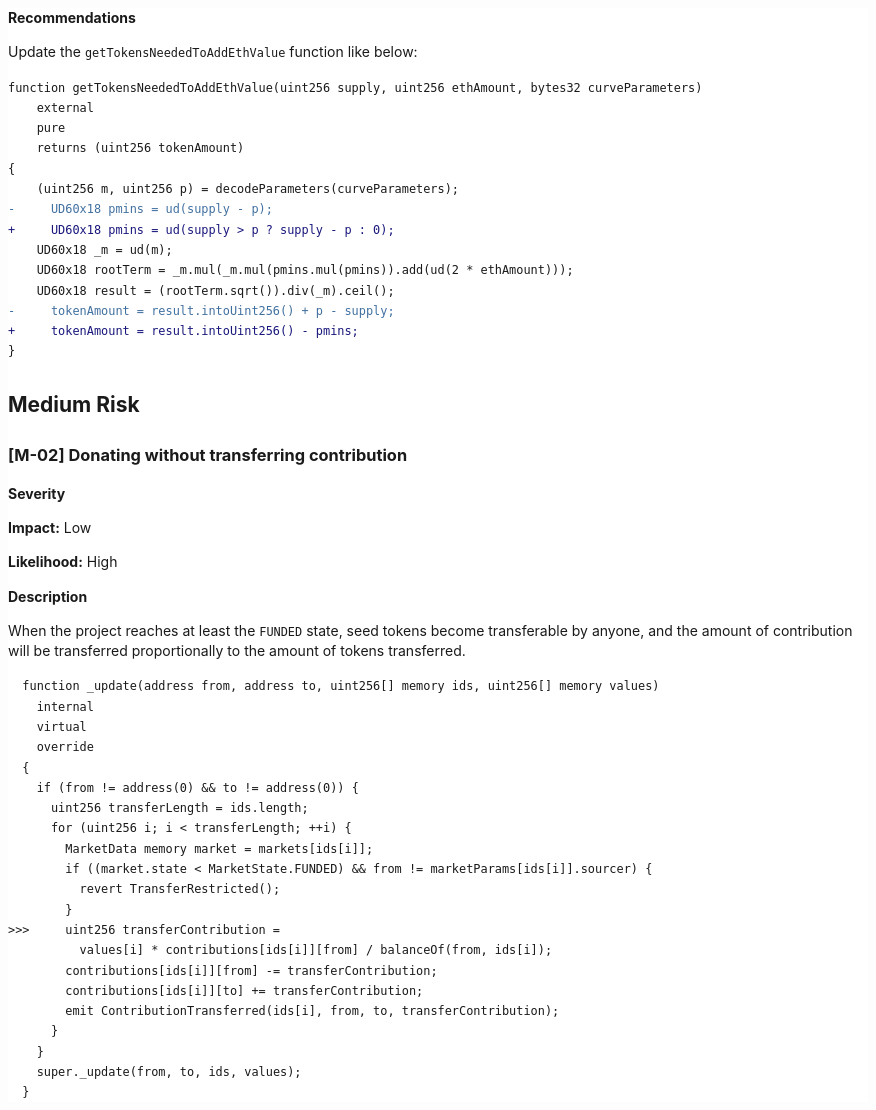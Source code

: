 **Recommendations**

Update the `getTokensNeededToAddEthValue` function like below:

```diff
function getTokensNeededToAddEthValue(uint256 supply, uint256 ethAmount, bytes32 curveParameters)
    external
    pure
    returns (uint256 tokenAmount)
{
    (uint256 m, uint256 p) = decodeParameters(curveParameters);
-     UD60x18 pmins = ud(supply - p);
+     UD60x18 pmins = ud(supply > p ? supply - p : 0);
    UD60x18 _m = ud(m);
    UD60x18 rootTerm = _m.mul(_m.mul(pmins.mul(pmins)).add(ud(2 * ethAmount)));
    UD60x18 result = (rootTerm.sqrt()).div(_m).ceil();
-     tokenAmount = result.intoUint256() + p - supply;
+     tokenAmount = result.intoUint256() - pmins;
}
```

## Medium Risk
### [M-02] Donating without transferring contribution

**Severity**

**Impact:** Low

**Likelihood:** High

**Description**

When the project reaches at least the `FUNDED` state, seed tokens become transferable by anyone, and the amount of contribution will be transferred proportionally to the amount of tokens transferred.

```solidity
  function _update(address from, address to, uint256[] memory ids, uint256[] memory values)
    internal
    virtual
    override
  {
    if (from != address(0) && to != address(0)) {
      uint256 transferLength = ids.length;
      for (uint256 i; i < transferLength; ++i) {
        MarketData memory market = markets[ids[i]];
        if ((market.state < MarketState.FUNDED) && from != marketParams[ids[i]].sourcer) {
          revert TransferRestricted();
        }
>>>     uint256 transferContribution =
          values[i] * contributions[ids[i]][from] / balanceOf(from, ids[i]);
        contributions[ids[i]][from] -= transferContribution;
        contributions[ids[i]][to] += transferContribution;
        emit ContributionTransferred(ids[i], from, to, transferContribution);
      }
    }
    super._update(from, to, ids, values);
  }
```
